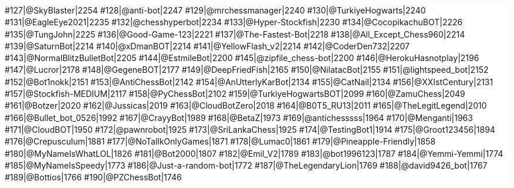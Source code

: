 #127|@SkyBlaster|2254
#128|@anti-bot|2247
#129|@mrchessmanager|2240
#130|@TurkiyeHogwarts|2240
#131|@EagleEye2021|2235
#132|@chesshyperbot|2234
#133|@Hyper-Stockfish|2230
#134|@CocopikachuBOT|2226
#135|@TungJohn|2225
#136|@Good-Game-123|2221
#137|@The-Fastest-Bot|2218
#138|@All_Except_Chess960|2214
#139|@SaturnBot|2214
#140|@xDmanBOT|2214
#141|@YellowFlash_v2|2214
#142|@CoderDen732|2207
#143|@NormalBlitzBulletBot|2205
#144|@EstmileBot|2200
#145|@zipfile_chess-bot|2200
#146|@HerokuHasnotplay|2196
#147|@Lucror|2178
#148|@GegeneBOT|2177
#149|@DeepFriedFish|2165
#150|@NilatacBot|2155
#151|@lightspeed_bot|2152
#152|@Bot1nokk|2151
#153|@AntiChessBot|2142
#154|@AnUtterlyKarBot|2134
#155|@CatNail|2134
#156|@XXIstCentury|2131
#157|@Stockfish-MEDIUM|2117
#158|@PyChessBot|2102
#159|@TurkiyeHogwartsBOT|2099
#160|@ZamuChess|2049
#161|@Botzer|2020
#162|@Jussicas|2019
#163|@CloudBotZero|2018
#164|@B0T5_RU13|2011
#165|@TheLegitLegend|2010
#166|@Bullet_bot_0526|1992
#167|@CrayyBot|1989
#168|@BetaZ|1973
#169|@antichesssss|1964
#170|@Menganti|1963
#171|@CloudBOT|1950
#172|@pawnrobot|1925
#173|@SriLankaChess|1925
#174|@TestingBot1|1914
#175|@Groot123456|1894
#176|@Crepusculum|1881
#177|@NoTallkOnlyGames|1871
#178|@Lumac0|1861
#179|@Pineapple-Friendly|1858
#180|@MyNameIsWhatLOL|1826
#181|@Bot2000|1807
#182|@Emil_V2|1789
#183|@bot1996123|1787
#184|@Yemmi-Yemmi|1774
#185|@MyNameIsSpeedy|1773
#186|@Just-a-random-bot|1772
#187|@TheLegendaryLion|1769
#188|@david9426_bot|1767
#189|@Bottios|1766
#190|@PZChessBot|1746